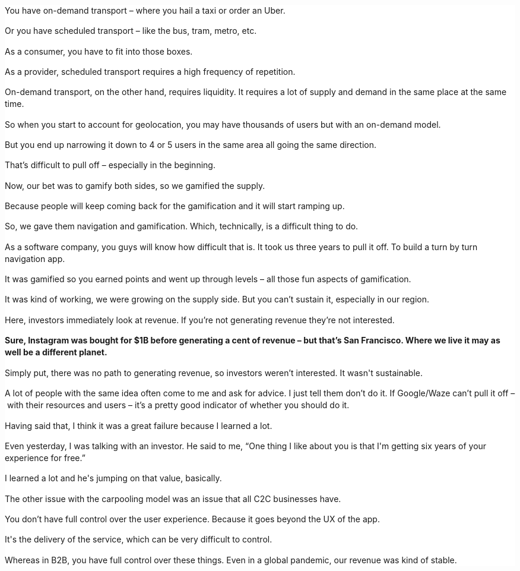 You have on-demand transport – where you hail a taxi or order an Uber.

Or you have scheduled transport – like the bus, tram, metro, etc.

As a consumer, you have to fit into those boxes.

As a provider, scheduled transport requires a high frequency of repetition.

On-demand transport, on the other hand, requires liquidity. It requires a lot of supply and demand in the same place at the same time.

So when you start to account for geolocation, you may have thousands of users but with an on-demand model.

But you end up narrowing it down to 4 or 5 users in the same area all going the same direction.

That’s difficult to pull off – especially in the beginning.

Now, our bet was to gamify both sides, so we gamified the supply.

Because people will keep coming back for the gamification and it will start ramping up.

So, we gave them navigation and gamification. Which, technically, is a difficult thing to do.

As a software company, you guys will know how difficult that is. It took us three years to pull it off. To build a turn by turn navigation app.

It was gamified so you earned points and went up through levels – all those fun aspects of gamification.

It was kind of working, we were growing on the supply side. But you can’t sustain it, especially in our region.

Here, investors immediately look at revenue. If you’re not generating revenue they’re not interested.

**Sure, Instagram was bought for $1B before generating a cent of revenue – but that’s San Francisco. Where we live it may as well be a different planet.**

Simply put, there was no path to generating revenue, so investors weren’t interested. It wasn't sustainable.

A lot of people with the same idea often come to me and ask for advice. I just tell them don’t do it. If Google/Waze can’t pull it off – with their resources and users – it’s a pretty good indicator of whether you should do it.

Having said that, I think it was a great failure because I learned a lot.

Even yesterday, I was talking with an investor. He said to me, “One thing I like about you is that I'm getting six years of your experience for free.”

I learned a lot and he's jumping on that value, basically.

The other issue with the carpooling model was an issue that all C2C businesses have.

You don’t have full control over the user experience. Because it goes beyond the UX of the app.

It's the delivery of the service, which can be very difficult to control.

Whereas in B2B, you have full control over these things. Even in a global pandemic, our revenue was kind of stable.
